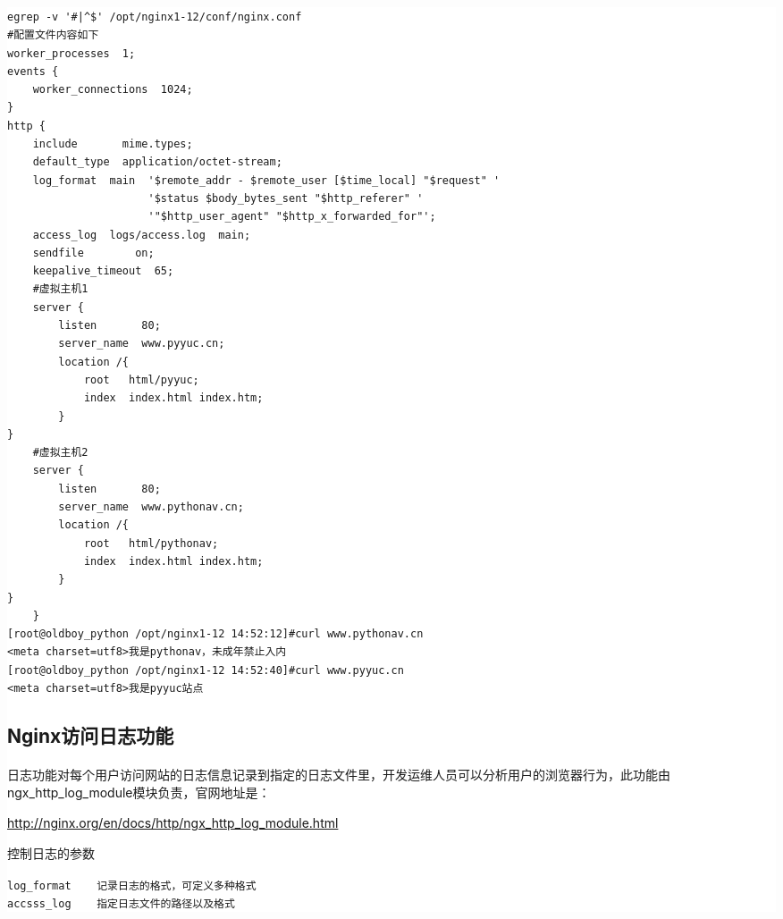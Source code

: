 ```nginx
egrep -v '#|^$' /opt/nginx1-12/conf/nginx.conf
#配置文件内容如下
worker_processes  1;
events {
    worker_connections  1024;
}
http {
    include       mime.types;
    default_type  application/octet-stream;
    log_format  main  '$remote_addr - $remote_user [$time_local] "$request" '
                      '$status $body_bytes_sent "$http_referer" '
                      '"$http_user_agent" "$http_x_forwarded_for"';
    access_log  logs/access.log  main;
    sendfile        on;
    keepalive_timeout  65;
    #虚拟主机1
    server {
        listen       80;
        server_name  www.pyyuc.cn;
        location /{
            root   html/pyyuc;
            index  index.html index.htm;
        }
}
    #虚拟主机2
    server {
        listen       80;
        server_name  www.pythonav.cn;
        location /{
            root   html/pythonav;
            index  index.html index.htm;
        }
}
    }
[root@oldboy_python /opt/nginx1-12 14:52:12]#curl www.pythonav.cn
<meta charset=utf8>我是pythonav，未成年禁止入内
[root@oldboy_python /opt/nginx1-12 14:52:40]#curl www.pyyuc.cn
<meta charset=utf8>我是pyyuc站点
```

## Nginx访问日志功能

日志功能对每个用户访问网站的日志信息记录到指定的日志文件里，开发运维人员可以分析用户的浏览器行为，此功能由ngx_http_log_module模块负责，官网地址是：

http://nginx.org/en/docs/http/ngx_http_log_module.html

控制日志的参数

```asciidoc
log_format    记录日志的格式，可定义多种格式
accsss_log    指定日志文件的路径以及格式
```
